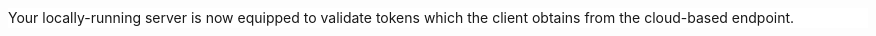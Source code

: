 Your locally-running server is now equipped to validate tokens which the client obtains from the cloud-based endpoint.


[Azure portal]: https://portal.azure.com
[NuGet.org]: http://www.nuget.org/
[Microsoft.Azure.Mobile.Server.Quickstart]: http://www.nuget.org/packages/Microsoft.Azure.Mobile.Server.Quickstart/
[Microsoft.Azure.Mobile.Server.Authentication]: http://www.nuget.org/packages/Microsoft.Azure.Mobile.Server.Authentication/
[Microsoft.Azure.Mobile.Server.Login]: http://www.nuget.org/packages/Microsoft.Azure.Mobile.Server.Login/
[Microsoft.Azure.Mobile.Server.Notifications]: http://www.nuget.org/packages/Microsoft.Azure.Mobile.Server.Notifications/
